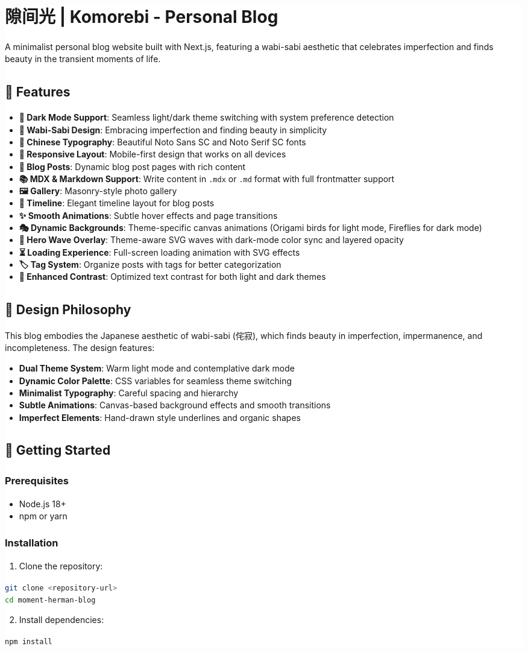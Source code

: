 # 隙间光 | Komorebi - Personal Blog

A minimalist personal blog website built with Next.js, featuring a wabi-sabi aesthetic that celebrates imperfection and finds beauty in the transient moments of life.

## 🌟 Features

- **🌙 Dark Mode Support**: Seamless light/dark theme switching with system preference detection
- **🎨 Wabi-Sabi Design**: Embracing imperfection and finding beauty in simplicity
- **📝 Chinese Typography**: Beautiful Noto Sans SC and Noto Serif SC fonts
- **📱 Responsive Layout**: Mobile-first design that works on all devices
- **📄 Blog Posts**: Dynamic blog post pages with rich content
- **📚 MDX & Markdown Support**: Write content in `.mdx` or `.md` format with full frontmatter support
- **🖼️ Gallery**: Masonry-style photo gallery
- **📅 Timeline**: Elegant timeline layout for blog posts
- **✨ Smooth Animations**: Subtle hover effects and page transitions
- **🎭 Dynamic Backgrounds**: Theme-specific canvas animations (Origami birds for light mode, Fireflies for dark mode)
 - **🌊 Hero Wave Overlay**: Theme-aware SVG waves with dark-mode color sync and layered opacity
- **⏳ Loading Experience**: Full-screen loading animation with SVG effects
- **🏷️ Tag System**: Organize posts with tags for better categorization
- **🎯 Enhanced Contrast**: Optimized text contrast for both light and dark themes

## 🎨 Design Philosophy

This blog embodies the Japanese aesthetic of wabi-sabi (侘寂), which finds beauty in imperfection, impermanence, and incompleteness. The design features:

- **Dual Theme System**: Warm light mode and contemplative dark mode
- **Dynamic Color Palette**: CSS variables for seamless theme switching
- **Minimalist Typography**: Careful spacing and hierarchy
- **Subtle Animations**: Canvas-based background effects and smooth transitions
- **Imperfect Elements**: Hand-drawn style underlines and organic shapes

## 🚀 Getting Started

### Prerequisites

- Node.js 18+ 
- npm or yarn

### Installation

1. Clone the repository:
```bash
git clone <repository-url>
cd moment-herman-blog
```

2. Install dependencies:
```bash
npm install
```
